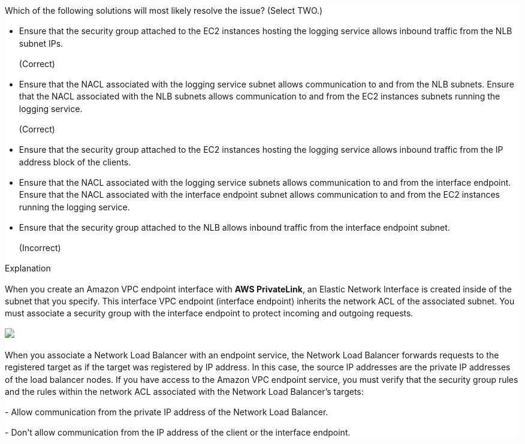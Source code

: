 Which of the following solutions will most likely resolve the issue? (Select TWO.)

-   Ensure that the security group attached to the EC2 instances hosting the logging service allows inbound traffic from the NLB subnet IPs.
    
    (Correct)
    
-   Ensure that the NACL associated with the logging service subnet allows communication to and from the NLB subnets. Ensure that the NACL associated with the NLB subnets allows communication to and from the EC2 instances subnets running the logging service.
    
    (Correct)
    
-   Ensure that the security group attached to the EC2 instances hosting the logging service allows inbound traffic from the IP address block of the clients.
    
-   Ensure that the NACL associated with the logging service subnets allows communication to and from the interface endpoint. Ensure that the NACL associated with the interface endpoint subnet allows communication to and from the EC2 instances running the logging service.
    
-   Ensure that the security group attached to the NLB allows inbound traffic from the interface endpoint subnet.
    
    (Incorrect)
    

Explanation

When you create an Amazon VPC endpoint interface with **AWS PrivateLink**, an Elastic Network Interface is created inside of the subnet that you specify. This interface VPC endpoint (interface endpoint) inherits the network ACL of the associated subnet. You must associate a security group with the interface endpoint to protect incoming and outgoing requests.

![](https://media.tutorialsdojo.com/sap_privatelink_vpc_endpoint.png)

When you associate a Network Load Balancer with an endpoint service, the Network Load Balancer forwards requests to the registered target as if the target was registered by IP address. In this case, the source IP addresses are the private IP addresses of the load balancer nodes. If you have access to the Amazon VPC endpoint service, you must verify that the security group rules and the rules within the network ACL associated with the Network Load Balancer’s targets:

\- Allow communication from the private IP address of the Network Load Balancer.

\- Don't allow communication from the IP address of the client or the interface endpoint.

